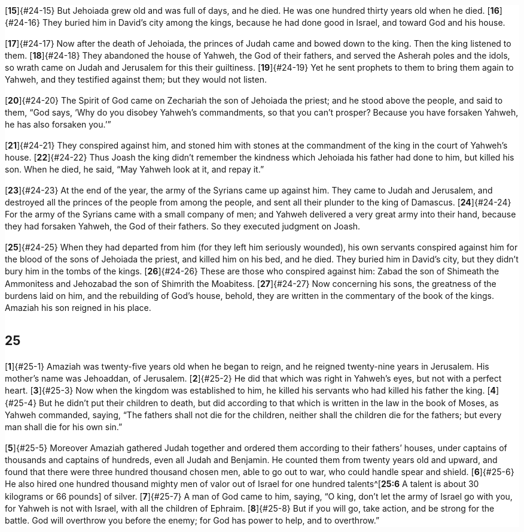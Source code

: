 
[**15**]{#24-15} But Jehoiada grew old and was full of days, and he died. He was one hundred thirty years old when he died. [**16**]{#24-16} They buried him in David’s city among the kings, because he had done good in Israel, and toward God and his house. 

[**17**]{#24-17} Now after the death of Jehoiada, the princes of Judah came and bowed down to the king. Then the king listened to them. [**18**]{#24-18} They abandoned the house of Yahweh, the God of their fathers, and served the Asherah poles and the idols, so wrath came on Judah and Jerusalem for this their guiltiness. [**19**]{#24-19} Yet he sent prophets to them to bring them again to Yahweh, and they testified against them; but they would not listen. 

[**20**]{#24-20} The Spirit of God came on Zechariah the son of Jehoiada the priest; and he stood above the people, and said to them, “God says, ‘Why do you disobey Yahweh’s commandments, so that you can’t prosper? Because you have forsaken Yahweh, he has also forsaken you.’” 

[**21**]{#24-21} They conspired against him, and stoned him with stones at the commandment of the king in the court of Yahweh’s house. [**22**]{#24-22} Thus Joash the king didn’t remember the kindness which Jehoiada his father had done to him, but killed his son. When he died, he said, “May Yahweh look at it, and repay it.” 

[**23**]{#24-23} At the end of the year, the army of the Syrians came up against him. They came to Judah and Jerusalem, and destroyed all the princes of the people from among the people, and sent all their plunder to the king of Damascus. [**24**]{#24-24} For the army of the Syrians came with a small company of men; and Yahweh delivered a very great army into their hand, because they had forsaken Yahweh, the God of their fathers. So they executed judgment on Joash. 

[**25**]{#24-25} When they had departed from him (for they left him seriously wounded), his own servants conspired against him for the blood of the sons of Jehoiada the priest, and killed him on his bed, and he died. They buried him in David’s city, but they didn’t bury him in the tombs of the kings. [**26**]{#24-26} These are those who conspired against him: Zabad the son of Shimeath the Ammonitess and Jehozabad the son of Shimrith the Moabitess. [**27**]{#24-27} Now concerning his sons, the greatness of the burdens laid on him, and the rebuilding of God’s house, behold, they are written in the commentary of the book of the kings. Amaziah his son reigned in his place. 

## 25 
[**1**]{#25-1} Amaziah was twenty-five years old when he began to reign, and he reigned twenty-nine years in Jerusalem. His mother’s name was Jehoaddan, of Jerusalem. [**2**]{#25-2} He did that which was right in Yahweh’s eyes, but not with a perfect heart. [**3**]{#25-3} Now when the kingdom was established to him, he killed his servants who had killed his father the king. [**4**]{#25-4} But he didn’t put their children to death, but did according to that which is written in the law in the book of Moses, as Yahweh commanded, saying, “The fathers shall not die for the children, neither shall the children die for the fathers; but every man shall die for his own sin.” 

[**5**]{#25-5} Moreover Amaziah gathered Judah together and ordered them according to their fathers’ houses, under captains of thousands and captains of hundreds, even all Judah and Benjamin. He counted them from twenty years old and upward, and found that there were three hundred thousand chosen men, able to go out to war, who could handle spear and shield. [**6**]{#25-6} He also hired one hundred thousand mighty men of valor out of Israel for one hundred talents^[**25:6** A talent is about 30 kilograms or 66 pounds] of silver. [**7**]{#25-7} A man of God came to him, saying, “O king, don’t let the army of Israel go with you, for Yahweh is not with Israel, with all the children of Ephraim. [**8**]{#25-8} But if you will go, take action, and be strong for the battle. God will overthrow you before the enemy; for God has power to help, and to overthrow.” 

